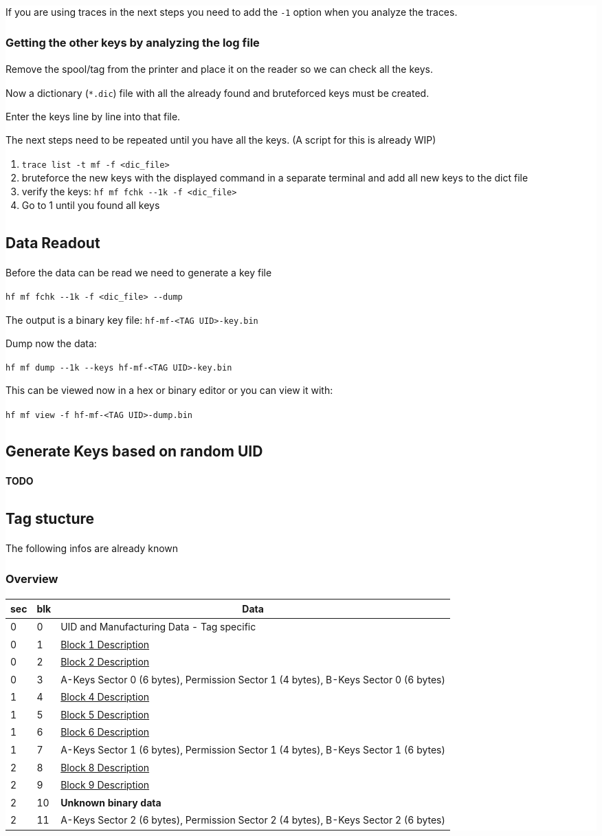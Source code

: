 If you are using traces in the next steps you need to add the `-1` option when you analyze the traces.

### Getting the other keys by analyzing the log file

Remove the spool/tag from the printer and place it on the reader so we can check all the keys.

Now a dictionary (`*.dic`) file with all the already found and bruteforced keys must be created.

Enter the keys line by line into that file.

The next steps need to be repeated until you have all the keys. (A script for this is already WIP)

1. `trace list -t mf -f <dic_file>`
2. bruteforce the new keys with the displayed command in a separate terminal and add all new keys to the dict file
3. verify the keys: `hf mf fchk --1k -f <dic_file>`
4. Go to 1 until you found all keys

## Data Readout

Before the data can be read we need to generate a key file

`hf mf fchk --1k -f <dic_file> --dump`

The output is a binary key file: `hf-mf-<TAG UID>-key.bin`

Dump now the data:

`hf mf dump --1k --keys hf-mf-<TAG UID>-key.bin`

This can be viewed now in a hex or binary editor or you can view it with:

`hf mf view -f hf-mf-<TAG UID>-dump.bin`


## Generate Keys based on random UID

**TODO**

## Tag stucture

The following infos are already known

### Overview

| sec | blk | Data                                                                                   |
|-----|-----|----------------------------------------------------------------------------------------|
|  0  |  0  | UID and Manufacturing Data - Tag specific                                              |
|  0  |  1  | [Block 1 Description](#block-1)                                                        |
|  0  |  2  | [Block 2 Description](#block-2)                                                        |
|  0  |  3  | A-Keys Sector 0 (6 bytes), Permission Sector 1 (4 bytes), B-Keys Sector 0 (6 bytes)    |
|  1  |  4  | [Block 4 Description](#block-4)                                                        |
|  1  |  5  | [Block 5 Description](#block-5)                                                        |
|  1  |  6  | [Block 6 Description](#block-6)                                                        |
|  1  |  7  | A-Keys Sector 1 (6 bytes), Permission Sector 1 (4 bytes), B-Keys Sector 1 (6 bytes)    |
|  2  |  8  | [Block 8 Description](#block-8)                                                        |
|  2  |  9  | [Block 9 Description](#block-9)                                                        |
|  2  | 10  | **Unknown binary data**                                                                |
|  2  | 11  | A-Keys Sector 2 (6 bytes), Permission Sector 2 (4 bytes), B-Keys Sector 2 (6 bytes)    |